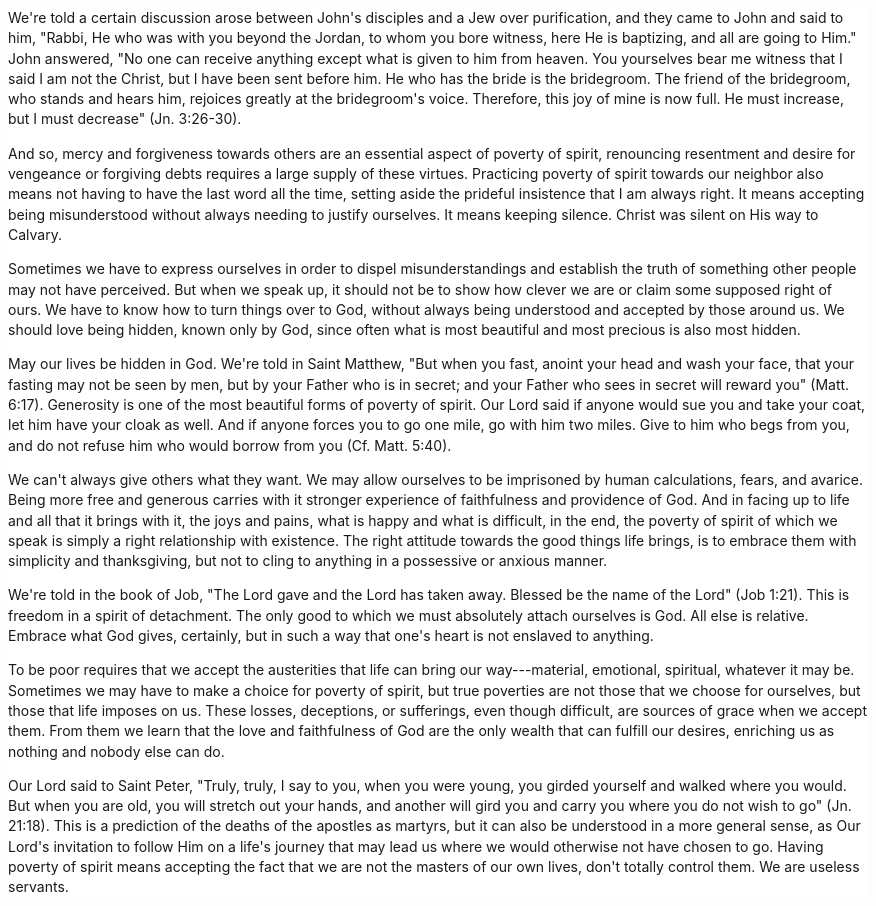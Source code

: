 We\'re told a certain discussion arose between John\'s disciples and a Jew over purification, and they came to John and said to him, \"Rabbi, He who was with you beyond the Jordan, to whom you bore witness, here He is baptizing, and all are going to Him.\" John answered, \"No one can receive anything except what is given to him from heaven. You yourselves bear me witness that I said I am not the Christ, but I have been sent before him. He who has the bride is the bridegroom. The friend of the bridegroom, who stands and hears him, rejoices greatly at the bridegroom\'s voice. Therefore, this joy of mine is now full. He must increase, but I must decrease\" (Jn. 3:26-30).

And so, mercy and forgiveness towards others are an essential aspect of poverty of spirit, renouncing resentment and desire for vengeance or forgiving debts requires a large supply of these virtues. Practicing poverty of spirit towards our neighbor also means not having to have the last word all the time, setting aside the prideful insistence that I am always right. It means accepting being misunderstood without always needing to justify ourselves. It means keeping silence. Christ was silent on His way to Calvary.

Sometimes we have to express ourselves in order to dispel misunderstandings and establish the truth of something other people may not have perceived. But when we speak up, it should not be to show how clever we are or claim some supposed right of ours. We have to know how to turn things over to God, without always being understood and accepted by those around us. We should love being hidden, known only by God, since often what is most beautiful and most precious is also most hidden.

May our lives be hidden in God. We\'re told in Saint Matthew, \"But when you fast, anoint your head and wash your face, that your fasting may not be seen by men, but by your Father who is in secret; and your Father who sees in secret will reward you\" (Matt. 6:17). Generosity is one of the most beautiful forms of poverty of spirit. Our Lord said if anyone would sue you and take your coat, let him have your cloak as well. And if anyone forces you to go one mile, go with him two miles. Give to him who begs from you, and do not refuse him who would borrow from you (Cf. Matt. 5:40).

We can\'t always give others what they want. We may allow ourselves to be imprisoned by human calculations, fears, and avarice. Being more free and generous carries with it stronger experience of faithfulness and providence of God. And in facing up to life and all that it brings with it, the joys and pains, what is happy and what is difficult, in the end, the poverty of spirit of which we speak is simply a right relationship with existence. The right attitude towards the good things life brings, is to embrace them with simplicity and thanksgiving, but not to cling to anything in a possessive or anxious manner.

We\'re told in the book of Job, \"The Lord gave and the Lord has taken away. Blessed be the name of the Lord\" (Job 1:21). This is freedom in a spirit of detachment. The only good to which we must absolutely attach ourselves is God. All else is relative. Embrace what God gives, certainly, but in such a way that one\'s heart is not enslaved to anything.

To be poor requires that we accept the austerities that life can bring our way---material, emotional, spiritual, whatever it may be. Sometimes we may have to make a choice for poverty of spirit, but true poverties are not those that we choose for ourselves, but those that life imposes on us. These losses, deceptions, or sufferings, even though difficult, are sources of grace when we accept them. From them we learn that the love and faithfulness of God are the only wealth that can fulfill our desires, enriching us as nothing and nobody else can do.

Our Lord said to Saint Peter, \"Truly, truly, I say to you, when you were young, you girded yourself and walked where you would. But when you are old, you will stretch out your hands, and another will gird you and carry you where you do not wish to go\" (Jn. 21:18). This is a prediction of the deaths of the apostles as martyrs, but it can also be understood in a more general sense, as Our Lord\'s invitation to follow Him on a life\'s journey that may lead us where we would otherwise not have chosen to go. Having poverty of spirit means accepting the fact that we are not the masters of our own lives, don\'t totally control them. We are useless servants.

